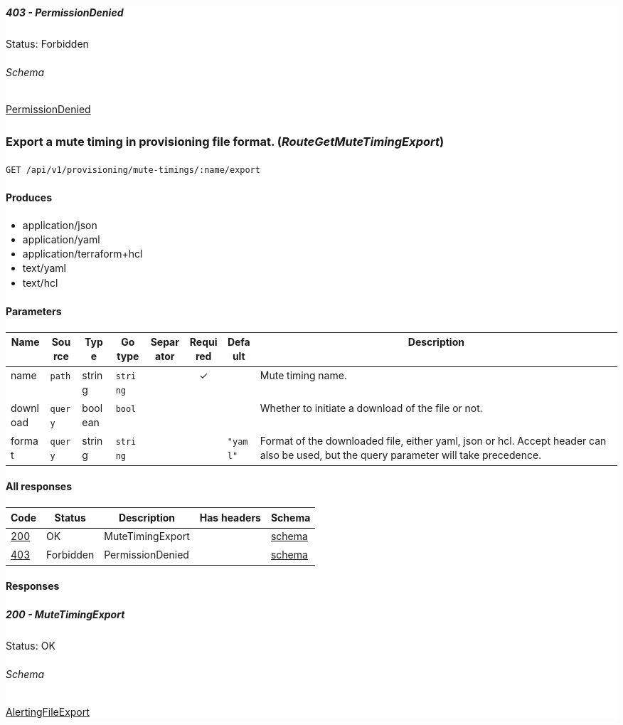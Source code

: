##### <span id="route-get-mute-timings-export-403"></span> 403 - PermissionDenied

Status: Forbidden

###### <span id="route-get-mute-timings-export-403-schema"></span> Schema

[PermissionDenied](#permission-denied)

### <span id="route-get-mute-timing-export"></span> Export a mute timing in provisioning file format. (_RouteGetMuteTimingExport_)

```
GET /api/v1/provisioning/mute-timings/:name/export
```

#### Produces

- application/json
- application/yaml
- application/terraform+hcl
- text/yaml
- text/hcl

#### Parameters

| Name     | Source  | Type    | Go type  | Separator | Required | Default  | Description                                                                                                                            |
| -------- | ------- | ------- | -------- | --------- | :------: | -------- | -------------------------------------------------------------------------------------------------------------------------------------- |
| name     | `path`  | string  | `string` |           |    ✓     |          | Mute timing name.                                                                                                                      |
| download | `query` | boolean | `bool`   |           |          |          | Whether to initiate a download of the file or not.                                                                                     |
| format   | `query` | string  | `string` |           |          | `"yaml"` | Format of the downloaded file, either yaml, json or hcl. Accept header can also be used, but the query parameter will take precedence. |

#### All responses

| Code                                     | Status    | Description      | Has headers | Schema                                              |
| ---------------------------------------- | --------- | ---------------- | :---------: | --------------------------------------------------- |
| [200](#route-get-mute-timing-export-200) | OK        | MuteTimingExport |             | [schema](#route-get-mute-timings-export-200-schema) |
| [403](#route-get-mute-timing-export-403) | Forbidden | PermissionDenied |             | [schema](#route-get-mute-timings-export-403-schema) |

#### Responses

##### <span id="route-get-mute-timing-export-200"></span> 200 - MuteTimingExport

Status: OK

###### <span id="route-get-mute-timing-export-200-schema"></span> Schema

[AlertingFileExport](#alerting-file-export)
